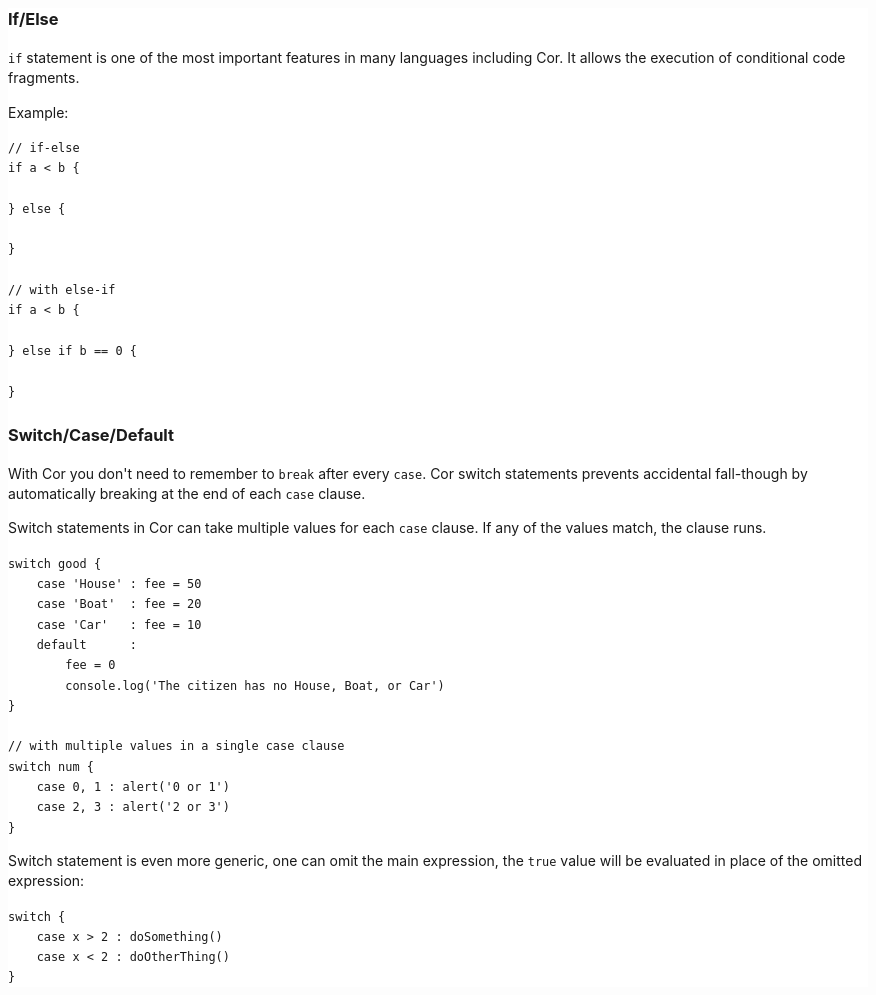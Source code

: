 
### If/Else

`if` statement is one of the most important features in many languages including Cor. It allows the execution of conditional code fragments.

Example:
```
// if-else
if a < b {
    
} else {
    
}

// with else-if
if a < b {
    
} else if b == 0 {
    
}
```


### Switch/Case/Default

With Cor you don't need to remember to `break` after every `case`. Cor switch statements prevents accidental fall-though by automatically breaking at the end of each `case` clause.

Switch statements in Cor can take multiple values for each `case` clause. If any of the values match, the clause runs.
```
switch good {
    case 'House' : fee = 50
    case 'Boat'  : fee = 20
    case 'Car'   : fee = 10
    default      :
        fee = 0
        console.log('The citizen has no House, Boat, or Car')
}

// with multiple values in a single case clause
switch num {
    case 0, 1 : alert('0 or 1')
    case 2, 3 : alert('2 or 3')
}
```

Switch statement is even more generic, one can omit the main expression, the `true` value will be evaluated in place of the omitted expression:
```
switch {
    case x > 2 : doSomething()
    case x < 2 : doOtherThing()
}
```
